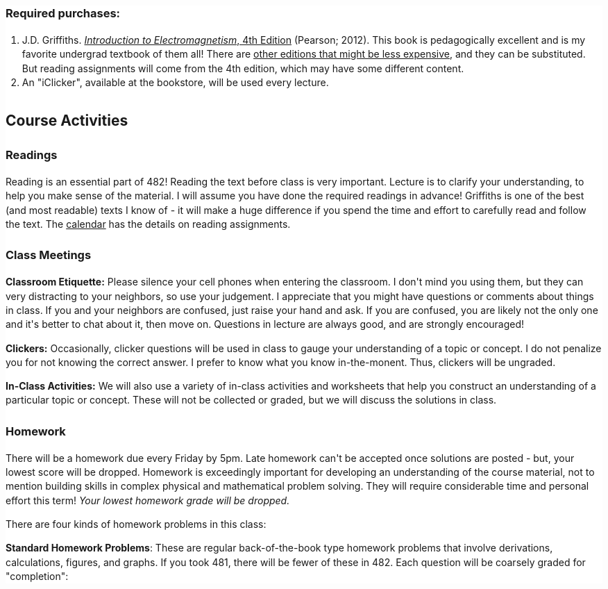 ### Required purchases:

1.  J.D. Griffiths. [*Introduction to Electromagnetism*, 4th
    Edition](http://goo.gl/iU6MdA) (Pearson; 2012). This book is
    pedagogically excellent and is my favorite undergrad textbook of
    them all! There are [other editions that might be less
    expensive](http://goo.gl/78y9jw), and they can be substituted. But
    reading assignments will come from the 4th edition, which may have
    some different content.
2.  An "iClicker", available at the bookstore, will be used
    every lecture.


## Course Activities

### Readings

Reading is an essential part of 482! Reading the text before class is
very important. Lecture is to clarify your understanding, to help you
make sense of the material. I will assume you have done the required
readings in advance! Griffiths is one of the best (and most readable)
texts I know of - it will make a huge difference if you spend the time
and effort to carefully read and follow the text. The
[calendar](./calendar.html) has the details on reading assignments.

### Class Meetings

**Classroom Etiquette:** Please silence your cell phones when entering the classroom.
I don't mind you using them, but they can very distracting to your neighbors, so
use your judgement. I appreciate that you might have questions or comments about things in
class. If you and your neighbors are confused, just raise your hand and ask. If you are confused, you are likely not the only one and it's better to chat about it, then move on.
Questions in lecture are always good, and are strongly encouraged!

**Clickers:** Occasionally, clicker questions will be used in class to gauge your understanding of a topic or concept. I do not penalize you for not knowing the correct answer. I prefer to know what you know in-the-monent. Thus, clickers will be ungraded.

**In-Class Activities:** We will also use a variety of in-class activities and worksheets that help you construct an understanding of a particular topic or concept. These will not be collected or graded, but we will discuss the solutions in class.

### Homework

There will be a homework due every Friday by 5pm. Late homework can't be accepted once solutions are posted - but, your lowest score will be dropped. Homework is exceedingly important for developing an understanding of the course material, not to mention building skills in complex physical and mathematical problem solving. They will require considerable time and personal effort this term! *Your lowest homework grade will be dropped.*

There are four kinds of homework problems in this class:

**Standard Homework Problems**: These are regular back-of-the-book type homework problems that involve derivations, calculations, figures, and graphs. If you took 481, there will be fewer of these in 482. Each question will be coarsely graded for "completion":
